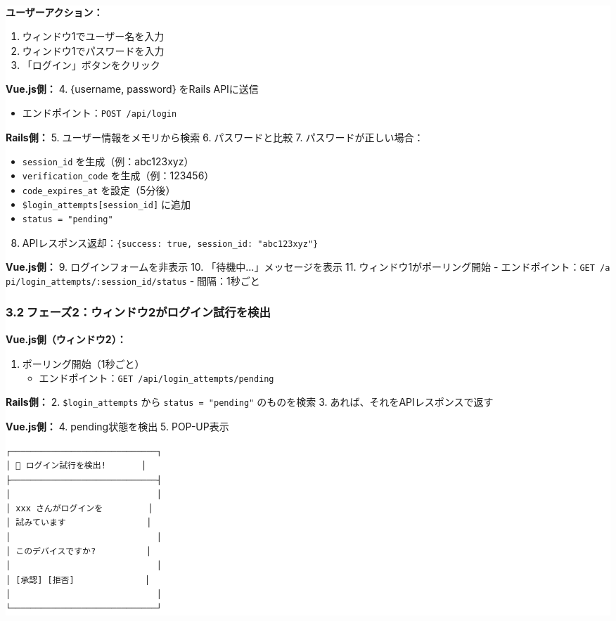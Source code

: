 **ユーザーアクション：**
1. ウィンドウ1でユーザー名を入力
2. ウィンドウ1でパスワードを入力
3. 「ログイン」ボタンをクリック

**Vue.js側：**
4. {username, password} をRails APIに送信
   - エンドポイント：`POST /api/login`

**Rails側：**
5. ユーザー情報をメモリから検索
6. パスワードと比較
7. パスワードが正しい場合：
   - `session_id` を生成（例：abc123xyz）
   - `verification_code` を生成（例：123456）
   - `code_expires_at` を設定（5分後）
   - `$login_attempts[session_id]` に追加
   - `status = "pending"`
8. APIレスポンス返却：`{success: true, session_id: "abc123xyz"}`

**Vue.js側：**
9. ログインフォームを非表示
10. 「待機中...」メッセージを表示
11. ウィンドウ1がポーリング開始
    - エンドポイント：`GET /api/login_attempts/:session_id/status`
    - 間隔：1秒ごと

### 3.2 フェーズ2：ウィンドウ2がログイン試行を検出

**Vue.js側（ウィンドウ2）：**
1. ポーリング開始（1秒ごと）
   - エンドポイント：`GET /api/login_attempts/pending`

**Rails側：**
2. `$login_attempts` から `status = "pending"` のものを検索
3. あれば、それをAPIレスポンスで返す

**Vue.js側：**
4. pending状態を検出
5. POP-UP表示

```
┌─────────────────────────────┐
│ 🔐 ログイン試行を検出!       │
├─────────────────────────────┤
│                             │
│ xxx さんがログインを         │
│ 試みています                │
│                             │
│ このデバイスですか?          │
│                             │
│ [承認] [拒否]              │
│                             │
└─────────────────────────────┘
```
